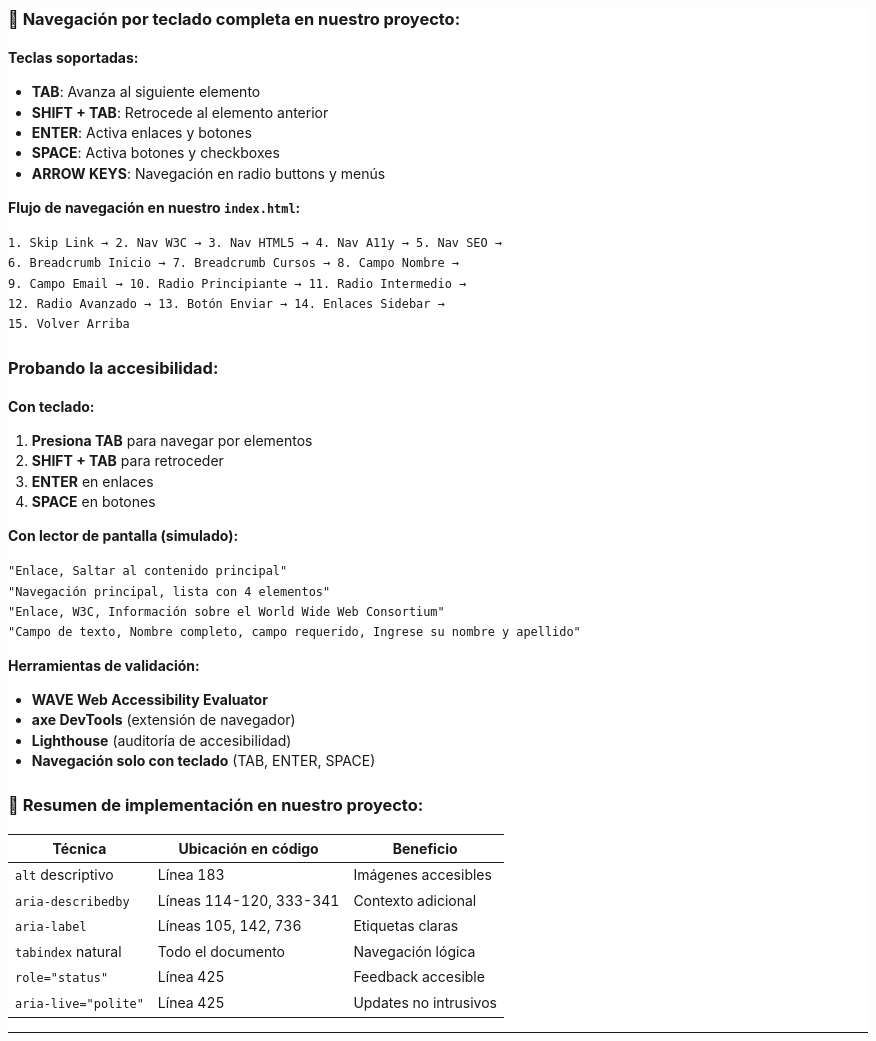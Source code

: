 
### 🎹 **Navegación por teclado completa en nuestro proyecto:**

**Teclas soportadas:**
- **TAB**: Avanza al siguiente elemento
- **SHIFT + TAB**: Retrocede al elemento anterior  
- **ENTER**: Activa enlaces y botones
- **SPACE**: Activa botones y checkboxes
- **ARROW KEYS**: Navegación en radio buttons y menús

**Flujo de navegación en nuestro `index.html`:**
```
1. Skip Link → 2. Nav W3C → 3. Nav HTML5 → 4. Nav A11y → 5. Nav SEO →
6. Breadcrumb Inicio → 7. Breadcrumb Cursos → 8. Campo Nombre →
9. Campo Email → 10. Radio Principiante → 11. Radio Intermedio →
12. Radio Avanzado → 13. Botón Enviar → 14. Enlaces Sidebar →
15. Volver Arriba
```

### **Probando la accesibilidad:**

**Con teclado:**
1. **Presiona TAB** para navegar por elementos
2. **SHIFT + TAB** para retroceder
3. **ENTER** en enlaces
4. **SPACE** en botones

**Con lector de pantalla (simulado):**
```
"Enlace, Saltar al contenido principal"
"Navegación principal, lista con 4 elementos"
"Enlace, W3C, Información sobre el World Wide Web Consortium"
"Campo de texto, Nombre completo, campo requerido, Ingrese su nombre y apellido"
```

**Herramientas de validación:**
- **WAVE Web Accessibility Evaluator**
- **axe DevTools** (extensión de navegador)
- **Lighthouse** (auditoría de accesibilidad)
- **Navegación solo con teclado** (TAB, ENTER, SPACE)

### 🎯 **Resumen de implementación en nuestro proyecto:**

| Técnica | Ubicación en código | Beneficio |
|---------|-------------------|-----------|
| `alt` descriptivo | Línea 183 | Imágenes accesibles |
| `aria-describedby` | Líneas 114-120, 333-341 | Contexto adicional |
| `aria-label` | Líneas 105, 142, 736 | Etiquetas claras |
| `tabindex` natural | Todo el documento | Navegación lógica |
| `role="status"` | Línea 425 | Feedback accesible |
| `aria-live="polite"` | Línea 425 | Updates no intrusivos |

---